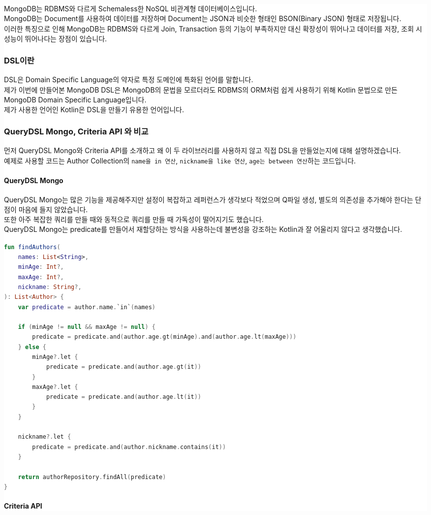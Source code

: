 MongoDB는 RDBMS와 다르게 Schemaless한 NoSQL 비관계형 데이터베이스입니다.  
MongoDB는 Document를 사용하여 데이터를 저장하며 Document는 JSON과 비슷한 형태인 BSON(Binary JSON) 형태로 저장됩니다.  
이러한 특징으로 인해 MongoDB는 RDBMS와 다르게 Join, Transaction 등의 기능이 부족하지만 대신 확장성이 뛰어나고 데이터를 저장, 조회 시 성능이 뛰어나다는 장점이 있습니다.  

### DSL이란

DSL은 Domain Specific Language의 약자로 특정 도메인에 특화된 언어를 말합니다.  
제가 이번에 만들어본 MongoDB DSL은 MongoDB의 문법을 모르더라도 RDBMS의 ORM처럼 쉽게 사용하기 위해 Kotlin 문법으로 만든 MongoDB Domain Specific Language입니다.  
제가 사용한 언어인 Kotlin은 DSL을 만들기 유용한 언어입니다.  

### QueryDSL Mongo, Criteria API 와 비교

먼저 QueryDSL Mongo와 Criteria API를 소개하고 왜 이 두 라이브러리를 사용하지 않고 직접 DSL을 만들었는지에 대해 설명하겠습니다.   
예제로 사용할 코드는 Author Collection의 `name을 in 연산`, `nickname을 like 연산`, `age는 between 연산`하는 코드입니다.  

#### QueryDSL Mongo

QueryDSL Mongo는 많은 기능을 제공해주지만 설정이 복잡하고 레퍼런스가 생각보다 적었으며 Q파일 생성, 별도의 의존성을 추가해야 한다는 단점이 마음에 들지 않았습니다.  
또한 아주 복잡한 쿼리를 만들 때와 동적으로 쿼리를 만들 때 가독성이 떨어지기도 했습니다.  
QueryDSL Mongo는 predicate를 만들어서 재할당하는 방식을 사용하는데 불변성을 강조하는 Kotlin과 잘 어울리지 않다고 생각했습니다.  

```kotlin
fun findAuthors(
    names: List<String>,
    minAge: Int?,
    maxAge: Int?,
    nickname: String?,
): List<Author> {
    var predicate = author.name.`in`(names)

    if (minAge != null && maxAge != null) {
        predicate = predicate.and(author.age.gt(minAge).and(author.age.lt(maxAge)))
    } else {
        minAge?.let {
            predicate = predicate.and(author.age.gt(it))
        }
        maxAge?.let {
            predicate = predicate.and(author.age.lt(it))
        }
    }

    nickname?.let {
        predicate = predicate.and(author.nickname.contains(it))
    }

    return authorRepository.findAll(predicate)
}
```

#### Criteria API
